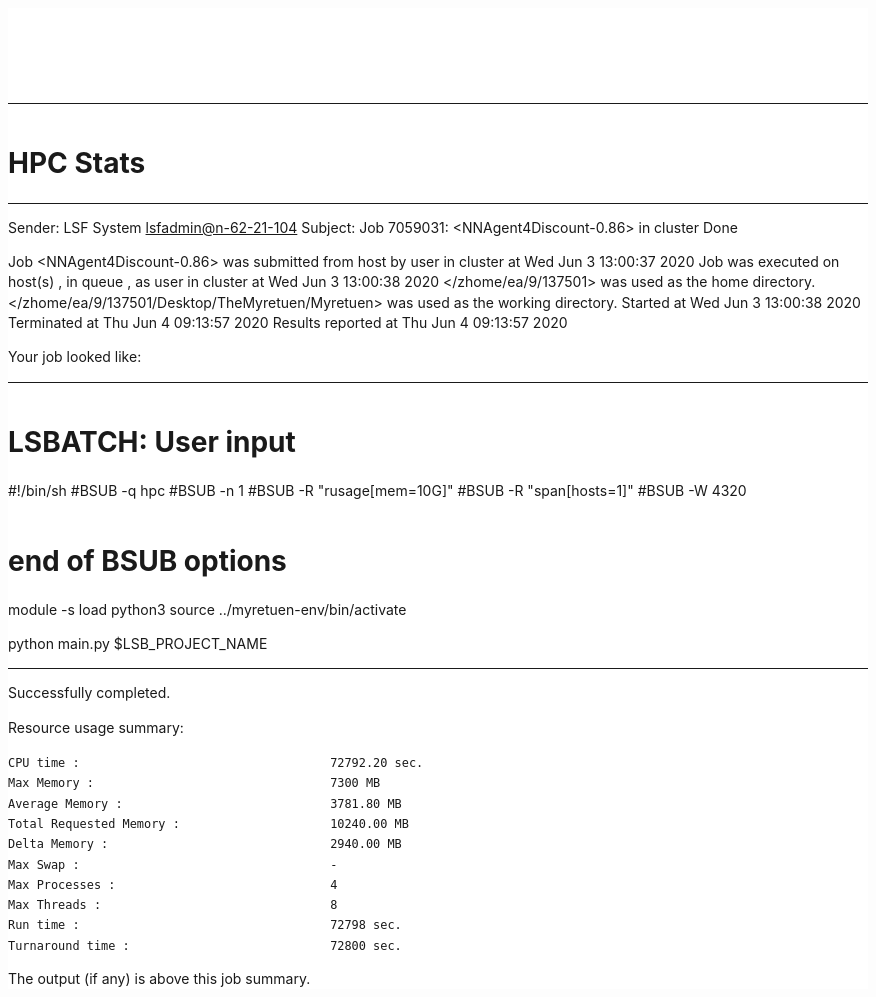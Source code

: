  <br /> 
 <br /> 
 <br /> 
 <br />

---------------------------------------------------------------------------------------------------------------------

# HPC Stats


------------------------------------------------------------
Sender: LSF System <lsfadmin@n-62-21-104>
Subject: Job 7059031: <NNAgent4Discount-0.86> in cluster <dcc> Done

Job <NNAgent4Discount-0.86> was submitted from host <n-62-30-8> by user <s183914> in cluster <dcc> at Wed Jun  3 13:00:37 2020
Job was executed on host(s) <n-62-21-104>, in queue <hpc>, as user <s183914> in cluster <dcc> at Wed Jun  3 13:00:38 2020
</zhome/ea/9/137501> was used as the home directory.
</zhome/ea/9/137501/Desktop/TheMyretuen/Myretuen> was used as the working directory.
Started at Wed Jun  3 13:00:38 2020
Terminated at Thu Jun  4 09:13:57 2020
Results reported at Thu Jun  4 09:13:57 2020

Your job looked like:

------------------------------------------------------------
# LSBATCH: User input
#!/bin/sh
#BSUB -q hpc
#BSUB -n 1
#BSUB -R "rusage[mem=10G]"
#BSUB -R "span[hosts=1]"
#BSUB -W 4320
# end of BSUB options

module -s load python3
source ../myretuen-env/bin/activate

python main.py $LSB_PROJECT_NAME


------------------------------------------------------------

Successfully completed.

Resource usage summary:

    CPU time :                                   72792.20 sec.
    Max Memory :                                 7300 MB
    Average Memory :                             3781.80 MB
    Total Requested Memory :                     10240.00 MB
    Delta Memory :                               2940.00 MB
    Max Swap :                                   -
    Max Processes :                              4
    Max Threads :                                8
    Run time :                                   72798 sec.
    Turnaround time :                            72800 sec.

The output (if any) is above this job summary.

